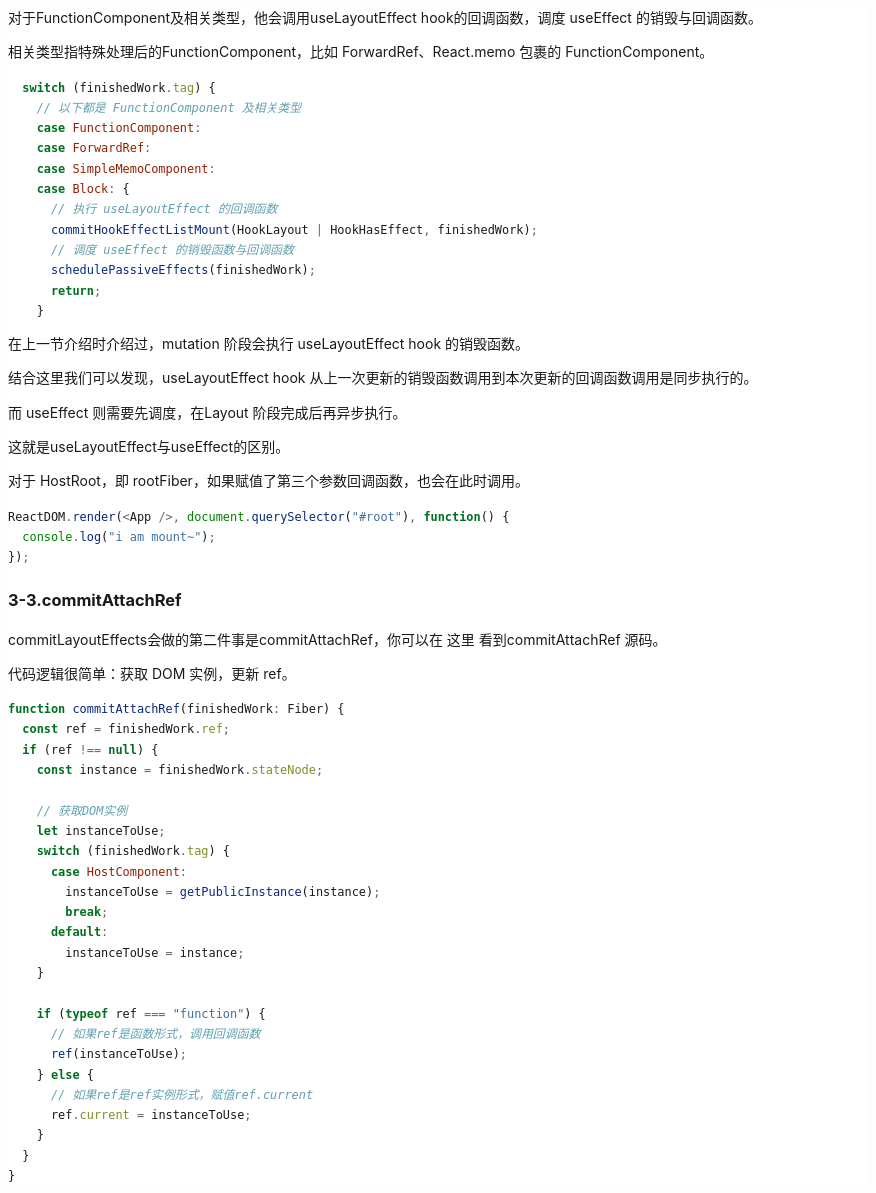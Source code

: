 对于FunctionComponent及相关类型，他会调用useLayoutEffect hook的回调函数，调度 useEffect 的销毁与回调函数。

相关类型指特殊处理后的FunctionComponent，比如 ForwardRef、React.memo 包裹的 FunctionComponent。
```javaScript
  switch (finishedWork.tag) {
    // 以下都是 FunctionComponent 及相关类型
    case FunctionComponent:
    case ForwardRef:
    case SimpleMemoComponent:
    case Block: {
      // 执行 useLayoutEffect 的回调函数
      commitHookEffectListMount(HookLayout | HookHasEffect, finishedWork);
      // 调度 useEffect 的销毁函数与回调函数
      schedulePassiveEffects(finishedWork);
      return;
    }
```

在上一节介绍时介绍过，mutation 阶段会执行 useLayoutEffect hook 的销毁函数。

结合这里我们可以发现，useLayoutEffect hook 从上一次更新的销毁函数调用到本次更新的回调函数调用是同步执行的。

而 useEffect 则需要先调度，在Layout 阶段完成后再异步执行。

这就是useLayoutEffect与useEffect的区别。

对于 HostRoot，即 rootFiber，如果赋值了第三个参数回调函数，也会在此时调用。
```javaScript
ReactDOM.render(<App />, document.querySelector("#root"), function() {
  console.log("i am mount~");
});
```

### 3-3.commitAttachRef
commitLayoutEffects会做的第二件事是commitAttachRef，你可以在 这里 看到commitAttachRef 源码。

代码逻辑很简单：获取 DOM 实例，更新 ref。
```javaScript
function commitAttachRef(finishedWork: Fiber) {
  const ref = finishedWork.ref;
  if (ref !== null) {
    const instance = finishedWork.stateNode;

    // 获取DOM实例
    let instanceToUse;
    switch (finishedWork.tag) {
      case HostComponent:
        instanceToUse = getPublicInstance(instance);
        break;
      default:
        instanceToUse = instance;
    }

    if (typeof ref === "function") {
      // 如果ref是函数形式，调用回调函数
      ref(instanceToUse);
    } else {
      // 如果ref是ref实例形式，赋值ref.current
      ref.current = instanceToUse;
    }
  }
}
```
